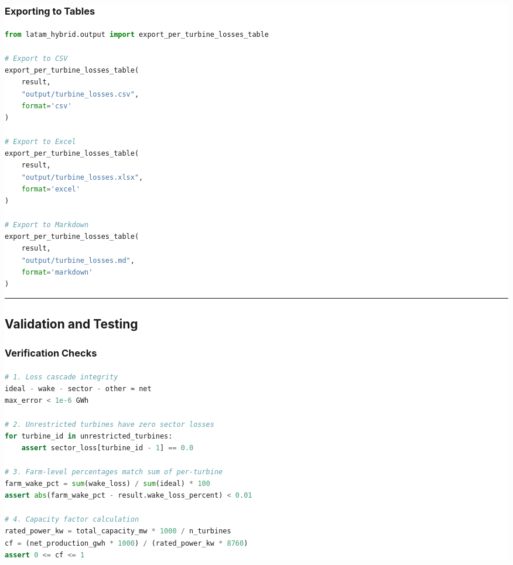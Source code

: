 ### Exporting to Tables

```python
from latam_hybrid.output import export_per_turbine_losses_table

# Export to CSV
export_per_turbine_losses_table(
    result,
    "output/turbine_losses.csv",
    format='csv'
)

# Export to Excel
export_per_turbine_losses_table(
    result,
    "output/turbine_losses.xlsx",
    format='excel'
)

# Export to Markdown
export_per_turbine_losses_table(
    result,
    "output/turbine_losses.md",
    format='markdown'
)
```

---

## Validation and Testing

### Verification Checks

```python
# 1. Loss cascade integrity
ideal - wake - sector - other ≈ net
max_error < 1e-6 GWh

# 2. Unrestricted turbines have zero sector losses
for turbine_id in unrestricted_turbines:
    assert sector_loss[turbine_id - 1] == 0.0

# 3. Farm-level percentages match sum of per-turbine
farm_wake_pct = sum(wake_loss) / sum(ideal) * 100
assert abs(farm_wake_pct - result.wake_loss_percent) < 0.01

# 4. Capacity factor calculation
rated_power_kw = total_capacity_mw * 1000 / n_turbines
cf = (net_production_gwh * 1000) / (rated_power_kw * 8760)
assert 0 <= cf <= 1
```
